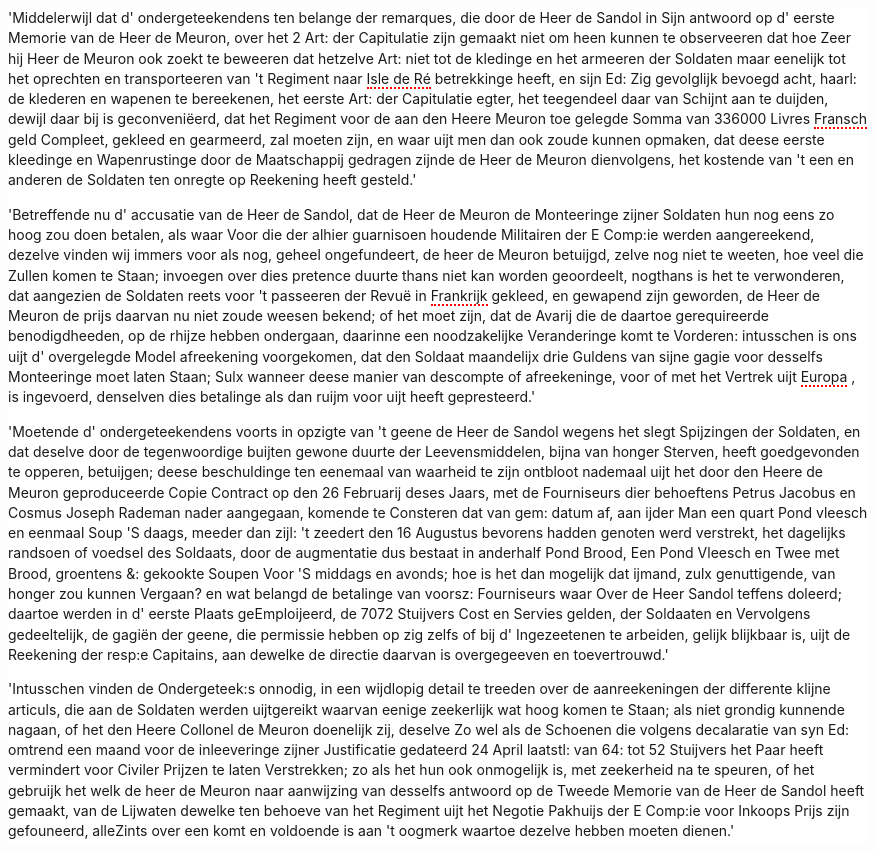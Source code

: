 'Middelerwijl dat d' ondergeteekendens ten belange der remarques, die door de Heer de Sandol in Sijn antwoord op d' eerste Memorie van de Heer de Meuron, over het 2 Art: der Capitulatie zijn gemaakt niet om heen kunnen te observeeren dat hoe Zeer hij Heer de Meuron ook zoekt te beweeren dat hetzelve Art: niet tot de kledinge en het armeeren der Soldaten maar eenelijk tot het oprechten en transporteeren van 't Regiment naar <span style="border-bottom: 2px dotted #FF0000;">Isle de Ré</span> betrekkinge heeft, en sijn Ed: Zig gevolglijk bevoegd acht, haarl: de klederen en wapenen te bereekenen, het eerste Art: der Capitulatie egter, het teegendeel daar van Schijnt aan te duijden, dewijl daar bij is geconveniëerd, dat het Regiment voor de aan den Heere Meuron toe gelegde Somma van 336000 Livres <span style="border-bottom: 2px dotted #FF0000;">Fransch</span> geld Compleet, gekleed en gearmeerd, zal moeten zijn, en waar uijt men dan ook zoude kunnen opmaken, dat deese eerste kleedinge en Wapenrustinge door de Maatschappij gedragen zijnde de Heer de Meuron dienvolgens, het kostende van 't een en anderen de Soldaten ten onregte op Reekening heeft gesteld.'

'Betreffende nu d' accusatie van de Heer de Sandol, dat de Heer de Meuron de Monteeringe zijner Soldaten hun nog eens zo hoog zou doen betalen, als waar Voor die der alhier guarnisoen houdende Militairen der E Comp:ie werden aangereekend, dezelve vinden wij immers voor als nog, geheel ongefundeert, de heer de Meuron betuijgd, zelve nog niet te weeten, hoe veel die Zullen komen te Staan; invoegen over dies pretence duurte thans niet kan worden geoordeelt, nogthans is het te verwonderen, dat aangezien de Soldaten reets voor 't passeeren der Revuë in <span style="border-bottom: 2px dotted #FF0000;">Frankrijk</span> gekleed, en gewapend zijn geworden, de Heer de Meuron de prijs daarvan nu niet zoude weesen bekend; of het moet zijn, dat de Avarij die de daartoe gerequireerde benodigdheeden, op de rhijze hebben ondergaan, daarinne een noodzakelijke Veranderinge komt te Vorderen: intusschen is ons uijt d' overgelegde Model afreekening voorgekomen, dat den Soldaat maandelijx drie Guldens van sijne gagie voor desselfs Monteeringe moet laten Staan; Sulx wanneer deese manier van descompte of afreekeninge, voor of met het Vertrek uijt <span style="border-bottom: 2px dotted #FF0000;">Europa</span> , is ingevoerd, denselven dies betalinge als dan ruijm voor uijt heeft gepresteerd.'

'Moetende d' ondergeteekendens voorts in opzigte van 't geene de Heer de Sandol wegens het slegt Spijzingen der Soldaten, en dat deselve door de tegenwoordige buijten gewone duurte der Leevensmiddelen, bijna van honger Sterven, heeft goedgevonden te opperen, betuijgen; deese beschuldinge ten eenemaal van waarheid te zijn ontbloot nademaal uijt het door den Heere de Meuron geproduceerde Copie Contract op den 26 Februarij deses Jaars, met de Fourniseurs dier behoeftens Petrus Jacobus en Cosmus Joseph Rademan nader aangegaan, komende te Consteren dat van gem: datum af, aan ijder Man een quart Pond vleesch en eenmaal Soup 'S daags, meeder dan zijl: 't zeedert den 16 Augustus bevorens hadden genoten werd verstrekt, het dagelijks randsoen of voedsel des Soldaats, door de augmentatie dus bestaat in anderhalf Pond Brood, Een Pond Vleesch en Twee met Brood, groentens &: gekookte Soupen Voor 'S middags en avonds; hoe is het dan mogelijk dat ijmand, zulx genuttigende, van honger zou kunnen Vergaan? en wat belangd de betalinge van voorsz: Fourniseurs waar Over de Heer Sandol teffens doleerd; daartoe werden in d' eerste Plaats geEmploijeerd, de 7072 Stuijvers Cost en Servies gelden, der Soldaaten en Vervolgens gedeeltelijk, de gagiën der geene, die permissie hebben op zig zelfs of bij d' Ingezeetenen te arbeiden, gelijk blijkbaar is, uijt de Reekening der resp:e Capitains, aan dewelke de directie daarvan is overgegeeven en toevertrouwd.'

'Intusschen vinden de Ondergeteek:s onnodig, in een wijdlopig detail te treeden over de aanreekeningen der differente klijne articuls, die aan de Soldaten werden uijtgereikt waarvan eenige zeekerlijk wat hoog komen te Staan; als niet grondig kunnende nagaan, of het den Heere Collonel de Meuron doenelijk zij, deselve Zo wel als de Schoenen die volgens decalaratie van syn Ed: omtrend een maand voor de inleeveringe zijner Justificatie gedateerd 24 April laatstl: van 64: tot 52 Stuijvers het Paar heeft vermindert voor Civiler Prijzen te laten Verstrekken; zo als het hun ook onmogelijk is, met zeekerheid na te speuren, of het gebruijk het welk de heer de Meuron naar aanwijzing van desselfs antwoord op de Tweede Memorie van de Heer de Sandol heeft gemaakt, van de Lijwaten dewelke ten behoeve van het Regiment uijt het Negotie Pakhuijs der E Comp:ie voor Inkoops Prijs zijn gefouneerd, alleZints over een komt en voldoende is aan 't oogmerk waartoe dezelve hebben moeten dienen.'
